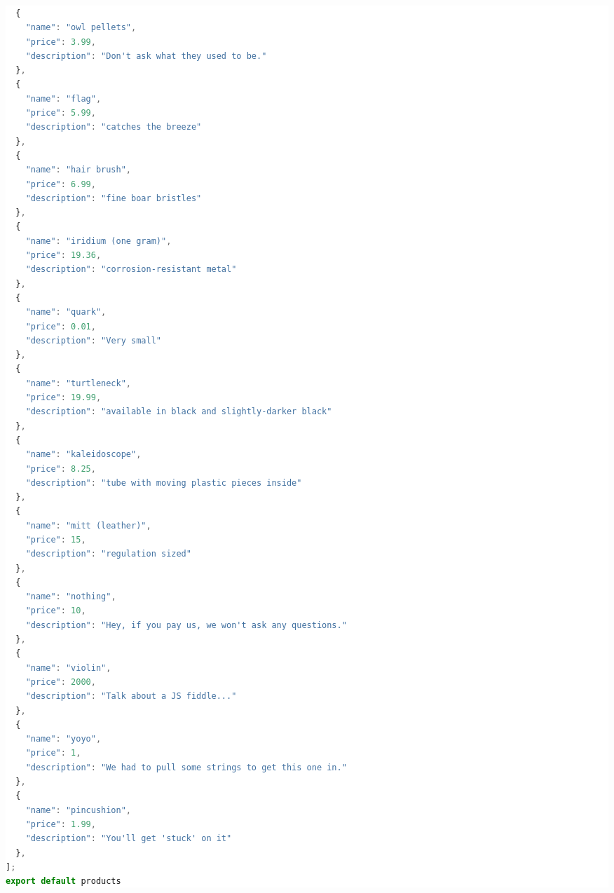 ```js
  {
    "name": "owl pellets",
    "price": 3.99,
    "description": "Don't ask what they used to be."
  },
  {
    "name": "flag",
    "price": 5.99,
    "description": "catches the breeze"
  },
  {
    "name": "hair brush",
    "price": 6.99,
    "description": "fine boar bristles"
  },
  {
    "name": "iridium (one gram)",
    "price": 19.36,
    "description": "corrosion-resistant metal"
  },
  {
    "name": "quark",
    "price": 0.01,
    "description": "Very small"
  },
  {
    "name": "turtleneck",
    "price": 19.99,
    "description": "available in black and slightly-darker black"
  },
  {
    "name": "kaleidoscope",
    "price": 8.25,
    "description": "tube with moving plastic pieces inside"
  },
  {
    "name": "mitt (leather)",
    "price": 15,
    "description": "regulation sized"
  },
  {
    "name": "nothing",
    "price": 10,
    "description": "Hey, if you pay us, we won't ask any questions."
  },
  {
    "name": "violin",
    "price": 2000,
    "description": "Talk about a JS fiddle..."
  },
  {
    "name": "yoyo",
    "price": 1,
    "description": "We had to pull some strings to get this one in."
  },
  {
    "name": "pincushion",
    "price": 1.99,
    "description": "You'll get 'stuck' on it"
  },
];
export default products
```